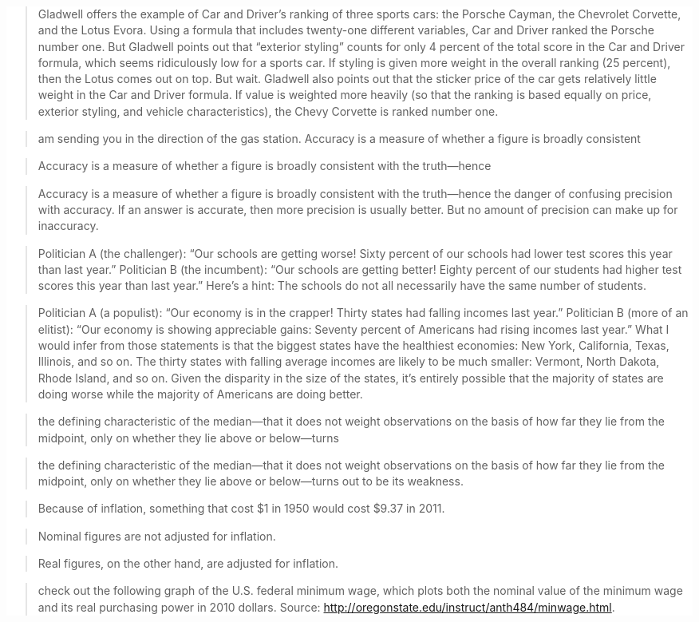 
> Gladwell offers the example of Car and Driver’s ranking of three sports cars: the Porsche Cayman, the Chevrolet Corvette, and the Lotus Evora. Using a formula that includes twenty-one different variables, Car and Driver ranked the Porsche number one. But Gladwell points out that “exterior styling” counts for only 4 percent of the total score in the Car and Driver formula, which seems ridiculously low for a sports car. If styling is given more weight in the overall ranking (25 percent), then the Lotus comes out on top. But wait. Gladwell also points out that the sticker price of the car gets relatively little weight in the Car and Driver formula. If value is weighted more heavily (so that the ranking is based equally on price, exterior styling, and vehicle characteristics), the Chevy Corvette is ranked number one.


> am sending you in the direction of the gas station. Accuracy is a measure of whether a figure is broadly consistent


> Accuracy is a measure of whether a figure is broadly consistent with the truth—hence


> Accuracy is a measure of whether a figure is broadly consistent with the truth—hence the danger of confusing precision with accuracy. If an answer is accurate, then more precision is usually better. But no amount of precision can make up for inaccuracy.


> Politician A (the challenger): “Our schools are getting worse! Sixty percent of our schools had lower test scores this year than last year.” Politician B (the incumbent): “Our schools are getting better! Eighty percent of our students had higher test scores this year than last year.” Here’s a hint: The schools do not all necessarily have the same number of students.


> Politician A (a populist): “Our economy is in the crapper! Thirty states had falling incomes last year.” Politician B (more of an elitist): “Our economy is showing appreciable gains: Seventy percent of Americans had rising incomes last year.” What I would infer from those statements is that the biggest states have the healthiest economies: New York, California, Texas, Illinois, and so on. The thirty states with falling average incomes are likely to be much smaller: Vermont, North Dakota, Rhode Island, and so on. Given the disparity in the size of the states, it’s entirely possible that the majority of states are doing worse while the majority of Americans are doing better.


> the defining characteristic of the median—that it does not weight observations on the basis of how far they lie from the midpoint, only on whether they lie above or below—turns


> the defining characteristic of the median—that it does not weight observations on the basis of how far they lie from the midpoint, only on whether they lie above or below—turns out to be its weakness.


> Because of inflation, something that cost $1 in 1950 would cost $9.37 in 2011.


> Nominal figures are not adjusted for inflation.


> Real figures, on the other hand, are adjusted for inflation.


> check out the following graph of the U.S. federal minimum wage, which plots both the nominal value of the minimum wage and its real purchasing power in 2010 dollars. Source: http://oregonstate.edu/instruct/anth484/minwage.html.

